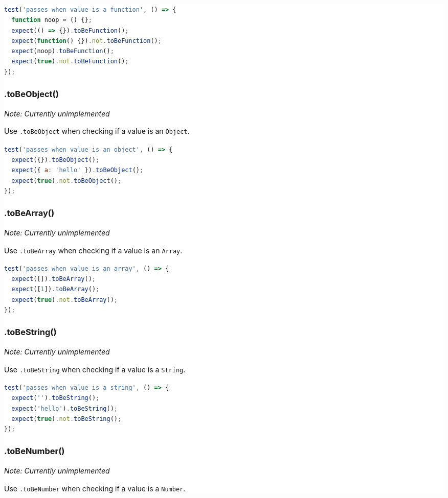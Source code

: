 ```js
test('passes when value is a function', () => {
  function noop = () {};
  expect(() => {}).toBeFunction();
  expect(function() {}).not.toBeFunction();
  expect(noop).toBeFunction();
  expect(true).not.toBeFunction();
});
```

### .toBeObject()

_Note: Currently unimplemented_

Use `.toBeObject` when checking if a value is an `Object`.

```js
test('passes when value is an object', () => {
  expect({}).toBeObject();
  expect({ a: 'hello' }).toBeObject();
  expect(true).not.toBeObject();
});
```

### .toBeArray()

_Note: Currently unimplemented_

Use `.toBeArray` when checking if a value is an `Array`.

```js
test('passes when value is an array', () => {
  expect([]).toBeArray();
  expect([1]).toBeArray();
  expect(true).not.toBeArray();
});
```

### .toBeString()

_Note: Currently unimplemented_

Use `.toBeString` when checking if a value is a `String`.

```js
test('passes when value is a string', () => {
  expect('').toBeString();
  expect('hello').toBeString();
  expect(true).not.toBeString();
});
```

### .toBeNumber()

_Note: Currently unimplemented_

Use `.toBeNumber` when checking if a value is a `Number`.

